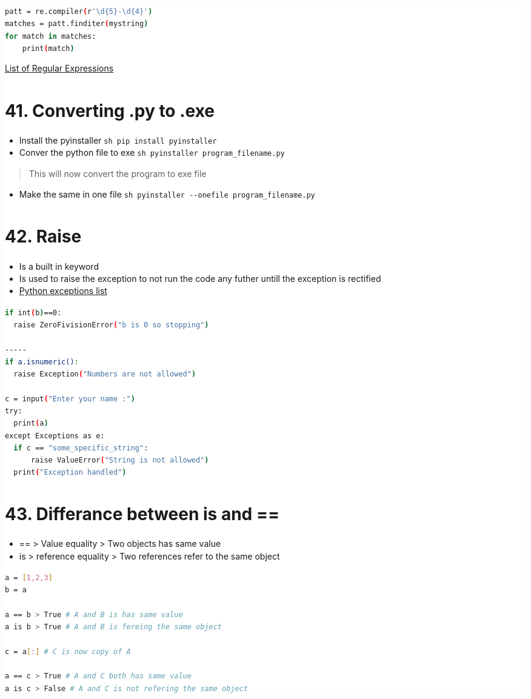   ```sh
  patt = re.compiler(r'\d{5}-\d{4}')
  matches = patt.finditer(mystring)
  for match in matches:
      print(match)
  ```
  [List of Regular Expressions](https://sites.ualberta.ca/~kirchner/513/OpenOffice%20regular%20expression%20list.pdf)

# 41. Converting .py to .exe
  * Install the pyinstaller
  ```sh pip install pyinstaller ```
  * Conver the python file to exe
  ```sh pyinstaller program_filename.py```
  >This will now convert the program to exe file

  * Make the same in one file
  ```sh pyinstaller --onefile program_filename.py```

# 42. Raise
  * Is a built in keyword
  * Is used to raise the exception to not run the code any futher untill the exception is rectified
  * [Python exceptions list ](https://www.tutorialspoint.com/python/python_exceptions.htm#:~:text=What%20is%20Exception%3F,object%20that%20represents%20an%20error.)
  ```sh
  if int(b)==0:
    raise ZeroFivisionError("b is 0 so stopping")
  
  -----
  if a.isnumeric():
    raise Exception("Numbers are not allowed")

  c = input("Enter your name :")
  try:
    print(a)
  except Exceptions as e:
    if c == "some_specific_string":
        raise ValueError("String is not allowed")
    print("Exception handled")
  ```

# 43. Differance between is and ==
  * == > Value equality > Two objects has same value
  * is > reference equality > Two references refer to the same object
  ```sh
  a = [1,2,3]
  b = a

  a == b > True # A and B is has same value
  a is b > True # A and B is fereing the same object

  c = a[:] # C is now copy of A

  a == c > True # A and C both has same value
  a is c > False # A and C is not refering the same object
  ```
